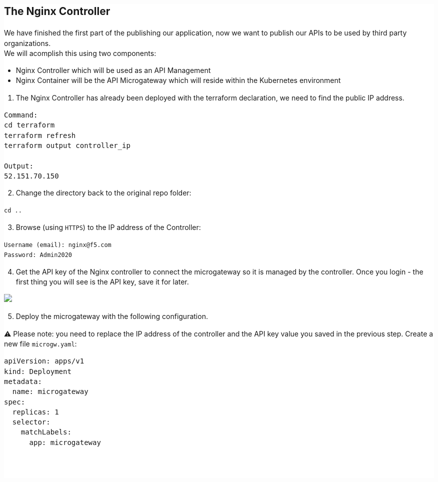## The Nginx Controller

We have finished the first part of the publishing our application, now we want to publish our APIs to be used by third party organizations.  
We will acomplish this using two components:
- Nginx Controller which will be used as an API Management
- Nginx Container will be the API Microgateway which will reside within the Kubernetes environment


1. The Nginx Controller has already been deployed with the terraform declaration, we need to find the public IP address.

<pre>
Command:
cd terraform
terraform refresh
terraform output controller_ip

Output:
52.151.70.150    
</pre>

2. Change the directory back to the original repo folder:
```
cd ..
```

3. Browse (using `HTTPS`) to the IP address of the Controller:

```
Username (email): nginx@f5.com
Password: Admin2020
```

4. Get the API key of the Nginx controller to connect the microgateway so it is managed by the controller.
Once you login - the first thing you will see is the API key, save it for later.

![](images/controller_apikey.JPG)


5. Deploy the microgateway with the following configuration.  

:warning: Please note: you need to replace the IP address of the controller and the API key value you saved in the previous step.
Create a new file `microgw.yaml`:

<pre>
apiVersion: apps/v1
kind: Deployment
metadata:
  name: microgateway
spec:
  replicas: 1
  selector:
    matchLabels:
      app: microgateway
